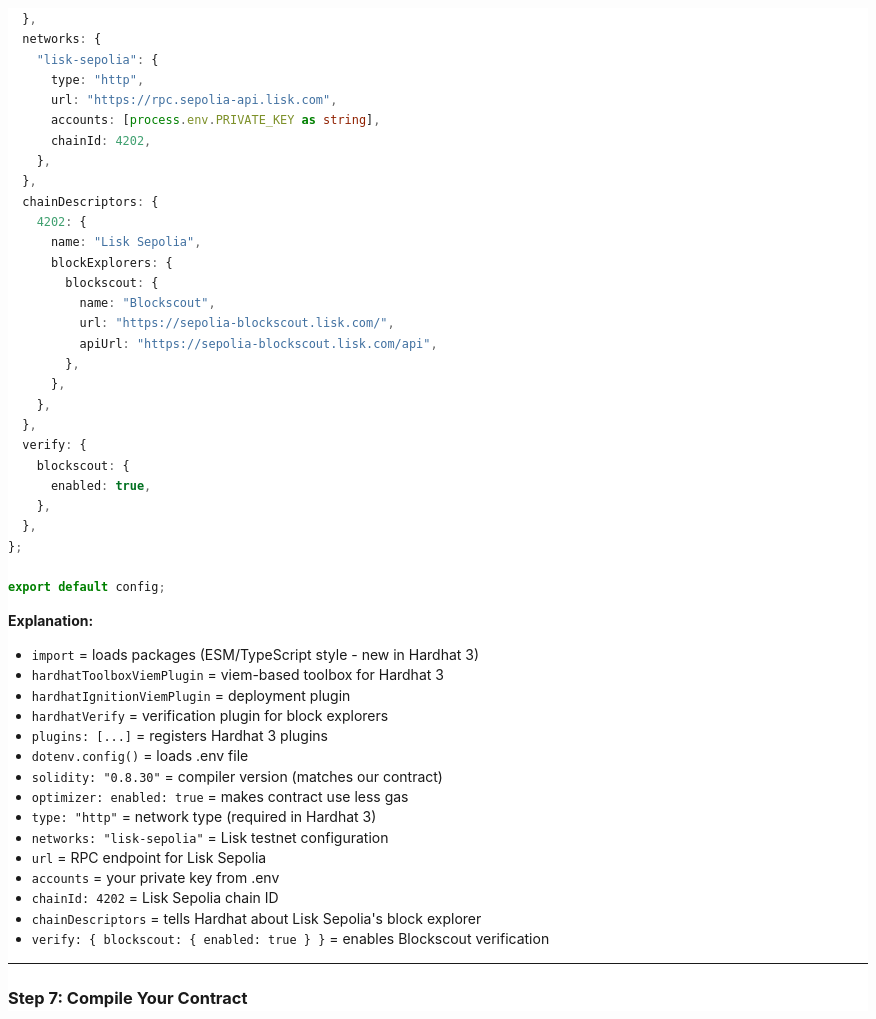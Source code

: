 ```typescript
  },
  networks: {
    "lisk-sepolia": {
      type: "http",
      url: "https://rpc.sepolia-api.lisk.com",
      accounts: [process.env.PRIVATE_KEY as string],
      chainId: 4202,
    },
  },
  chainDescriptors: {
    4202: {
      name: "Lisk Sepolia",
      blockExplorers: {
        blockscout: {
          name: "Blockscout",
          url: "https://sepolia-blockscout.lisk.com/",
          apiUrl: "https://sepolia-blockscout.lisk.com/api",
        },
      },
    },
  },
  verify: {
    blockscout: {
      enabled: true,
    },
  },
};

export default config;

```

**Explanation:**
- `import` = loads packages (ESM/TypeScript style - new in Hardhat 3)
- `hardhatToolboxViemPlugin` = viem-based toolbox for Hardhat 3
- `hardhatIgnitionViemPlugin` = deployment plugin
- `hardhatVerify` = verification plugin for block explorers
- `plugins: [...]` = registers Hardhat 3 plugins
- `dotenv.config()` = loads .env file
- `solidity: "0.8.30"` = compiler version (matches our contract)
- `optimizer: enabled: true` = makes contract use less gas
- `type: "http"` = network type (required in Hardhat 3)
- `networks: "lisk-sepolia"` = Lisk testnet configuration
- `url` = RPC endpoint for Lisk Sepolia
- `accounts` = your private key from .env
- `chainId: 4202` = Lisk Sepolia chain ID
- `chainDescriptors` = tells Hardhat about Lisk Sepolia's block explorer
- `verify: { blockscout: { enabled: true } }` = enables Blockscout verification

---

### Step 7: Compile Your Contract
